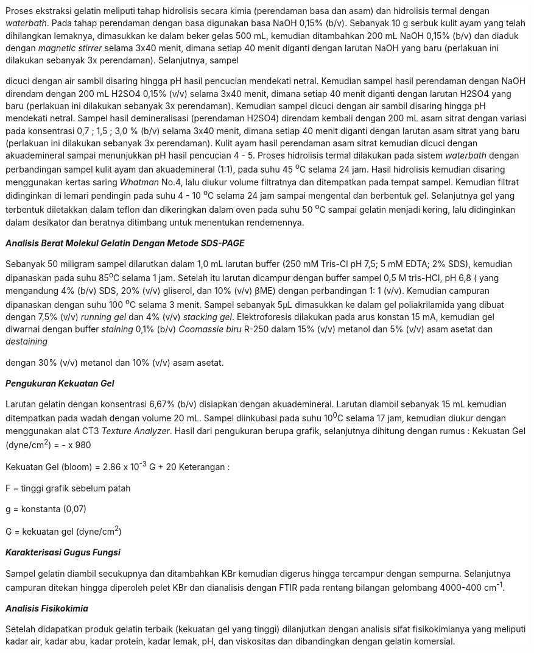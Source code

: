 <p><span class="font1">Proses ekstraksi gelatin meliputi tahap hidrolisis secara kimia (perendaman basa dan asam) dan hidrolisis termal dengan </span><span class="font1" style="font-style:italic;">waterbath</span><span class="font1">. Pada tahap perendaman dengan basa digunakan basa NaOH 0,15% (b/v). Sebanyak 10 g serbuk kulit ayam yang telah dihilangkan lemaknya, dimasukkan ke dalam beker gelas 500 mL, kemudian ditambahkan 200 mL NaOH 0,15% (b/v) dan diaduk dengan </span><span class="font1" style="font-style:italic;">magnetic stirrer</span><span class="font1"> selama 3x40 menit, dimana setiap 40 menit diganti dengan larutan NaOH yang baru (perlakuan ini dilakukan sebanyak 3x perendaman). Selanjutnya, sampel</span></p>
<p><span class="font1">dicuci dengan air sambil disaring hingga pH hasil pencucian mendekati netral. Kemudian sampel hasil perendaman dengan NaOH direndam dengan 200 mL H</span><span class="font0">2</span><span class="font1">SO</span><span class="font0">4 </span><span class="font1">0,15% (v/v) selama 3x40 menit, dimana setiap 40 menit diganti dengan larutan H</span><span class="font0">2</span><span class="font1">SO</span><span class="font0">4 </span><span class="font1">yang baru (perlakuan ini dilakukan sebanyak 3x perendaman). Kemudian sampel dicuci dengan air sambil disaring hingga pH mendekati netral. Sampel hasil demineralisasi (perendaman H</span><span class="font0">2</span><span class="font1">SO</span><span class="font0">4</span><span class="font1">) direndam kembali dengan 200 mL asam sitrat dengan variasi pada konsentrasi 0,7 ; 1,5 ; 3,0 % (b/v) selama 3x40 menit, dimana setiap 40 menit diganti dengan larutan asam sitrat yang baru (perlakuan ini dilakukan sebanyak 3x perendaman). Kulit ayam hasil perendaman asam sitrat kemudian dicuci dengan akuademineral sampai menunjukkan pH hasil pencucian 4 - 5. Proses hidrolisis termal dilakukan pada sistem </span><span class="font1" style="font-style:italic;">waterbath</span><span class="font1"> dengan perbandingan sampel kulit ayam dan akuademineral (1:1), pada suhu 45 <sup>o</sup>C selama 24 jam. Hasil hidrolisis kemudian disaring menggunakan kertas saring </span><span class="font1" style="font-style:italic;">Whatman</span><span class="font1"> No.4, lalu diukur volume filtratnya dan ditempatkan pada tempat sampel. Kemudian filtrat didinginkan di lemari pendingin pada suhu 4 - 10 <sup>o</sup>C selama 24 jam sampai mengental dan berbentuk gel. Selanjutnya gel yang terbentuk diletakkan dalam teflon dan dikeringkan dalam oven pada suhu 50 <sup>o</sup>C sampai gelatin menjadi kering, lalu didinginkan dalam desikator dan beratnya ditimbang untuk menentukan rendemennya.</span></p>
<p><span class="font1" style="font-weight:bold;font-style:italic;">Analisis Berat Molekul Gelatin Dengan Metode SDS-PAGE</span></p>
<p><span class="font1">Sebanyak 50 miligram sampel dilarutkan dalam 1,0 mL larutan buffer (250 mM Tris-Cl pH 7,5; 5 mM EDTA; 2% SDS), kemudian dipanaskan pada suhu 85<sup>o</sup>C selama 1 jam. Setelah itu larutan dicampur dengan buffer sampel 0,5 M tris-HCl, pH 6,8 ( yang mengandung 4% (b/v) SDS, 20% (v/v) gliserol, dan 10% (v/v) βME) dengan perbandingan 1: 1 (v/v). Kemudian campuran dipanaskan dengan suhu 100 <sup>o</sup>C selama 3 menit. Sampel sebanyak 5µL dimasukkan ke dalam gel poliakrilamida yang dibuat dengan 7,5% (v/v) </span><span class="font1" style="font-style:italic;">running gel</span><span class="font1"> dan 4% (v/v) </span><span class="font1" style="font-style:italic;">stacking gel</span><span class="font1">. Elektroforesis dilakukan pada arus konstan 15 mA, kemudian gel diwarnai dengan buffer </span><span class="font1" style="font-style:italic;">staining </span><span class="font1">0,1% (b/v) </span><span class="font1" style="font-style:italic;">Coomassie biru</span><span class="font1"> R-250 dalam 15% (v/v) metanol dan 5% (v/v) asam asetat dan </span><span class="font1" style="font-style:italic;">destaining</span></p>
<p><span class="font1">dengan 30% (v/v) metanol dan 10% (v/v) asam asetat.</span></p>
<p><span class="font1" style="font-weight:bold;font-style:italic;">Pengukuran Kekuatan Gel</span></p>
<p><span class="font1">Larutan gelatin dengan konsentrasi 6,67% (b/v) disiapkan dengan akuademineral. Larutan diambil sebanyak 15 mL kemudian ditempatkan pada wadah dengan volume 20 mL. Sampel diinkubasi pada suhu 10<sup>0</sup>C selama 17 jam, kemudian diukur dengan menggunakan alat CT3 </span><span class="font1" style="font-style:italic;">Texture Analyzer</span><span class="font1">. Hasil dari pengukuran berupa grafik, selanjutnya dihitung dengan rumus : Kekuatan Gel (dyne/cm<sup>2</sup>) = - x 980</span></p>
<p><span class="font1">Kekuatan Gel (bloom) = 2.86 x 10<sup>-3</sup> G + 20 Keterangan :</span></p>
<p><span class="font1">F = tinggi grafik sebelum patah</span></p>
<p><span class="font1">g = konstanta (0,07)</span></p>
<p><span class="font1">G = kekuatan gel (dyne/cm<sup>2</sup>)</span></p>
<p><span class="font1" style="font-weight:bold;font-style:italic;">Karakterisasi Gugus Fungsi</span></p>
<p><span class="font1">Sampel gelatin diambil secukupnya dan ditambahkan KBr kemudian digerus hingga tercampur dengan sempurna. Selanjutnya campuran ditekan hingga diperoleh pelet KBr dan dianalisis dengan FTIR pada rentang bilangan gelombang 4000-400 cm<sup>-1</sup>.</span></p>
<p><span class="font1" style="font-weight:bold;font-style:italic;">Analisis Fisikokimia</span></p>
<p><span class="font1">Setelah didapatkan produk gelatin terbaik (kekuatan gel yang tinggi) dilanjutkan dengan analisis sifat fisikokimianya yang meliputi kadar air, kadar abu, kadar protein, kadar lemak, pH, dan viskositas dan dibandingkan dengan gelatin komersial.</span></p>